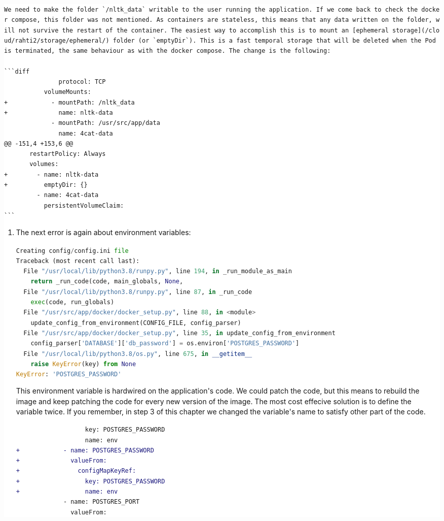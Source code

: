     We need to make the folder `/nltk_data` writable to the user running the application. If we come back to check the docker compose, this folder was not mentioned. As containers are stateless, this means that any data written on the folder, will not survive the restart of the container. The easiest way to accomplish this is to mount an [ephemeral storage](/cloud/rahti2/storage/ephemeral/) folder (or `emptyDir`). This is a fast temporal storage that will be deleted when the Pod is terminated, the same behaviour as with the docker compose. The change is the following:

    ```diff
                   protocol: TCP
               volumeMounts:
    +            - mountPath: /nltk_data
    +              name: nltk-data
                 - mountPath: /usr/src/app/data
                   name: 4cat-data
    @@ -151,4 +153,6 @@
           restartPolicy: Always
           volumes:
    +        - name: nltk-data
    +          emptyDir: {}
             - name: 4cat-data
               persistentVolumeClaim:
    ```

1. The next error is again about environment variables:

    ```py
    Creating config/config.ini file
    Traceback (most recent call last):
      File "/usr/local/lib/python3.8/runpy.py", line 194, in _run_module_as_main
        return _run_code(code, main_globals, None,
      File "/usr/local/lib/python3.8/runpy.py", line 87, in _run_code
        exec(code, run_globals)
      File "/usr/src/app/docker/docker_setup.py", line 88, in <module>
        update_config_from_environment(CONFIG_FILE, config_parser)
      File "/usr/src/app/docker/docker_setup.py", line 35, in update_config_from_environment
        config_parser['DATABASE']['db_password'] = os.environ['POSTGRES_PASSWORD']
      File "/usr/local/lib/python3.8/os.py", line 675, in __getitem__
        raise KeyError(key) from None
    KeyError: 'POSTGRES_PASSWORD'
    ```

    This environment variable is hardwired on the application's code. We could patch the code, but this means to rebuild the image and keep patching the code for every new version of the image. The most cost effecive solution is to define the variable twice. If you remember, in step 3 of this chapter we changed the variable's name to satisfy other part of the code.

    ```diff
                       key: POSTGRES_PASSWORD
                       name: env
    +            - name: POSTGRES_PASSWORD
    +              valueFrom:
    +                configMapKeyRef:
    +                  key: POSTGRES_PASSWORD
    +                  name: env
                 - name: POSTGRES_PORT
                   valueFrom:
    ```
